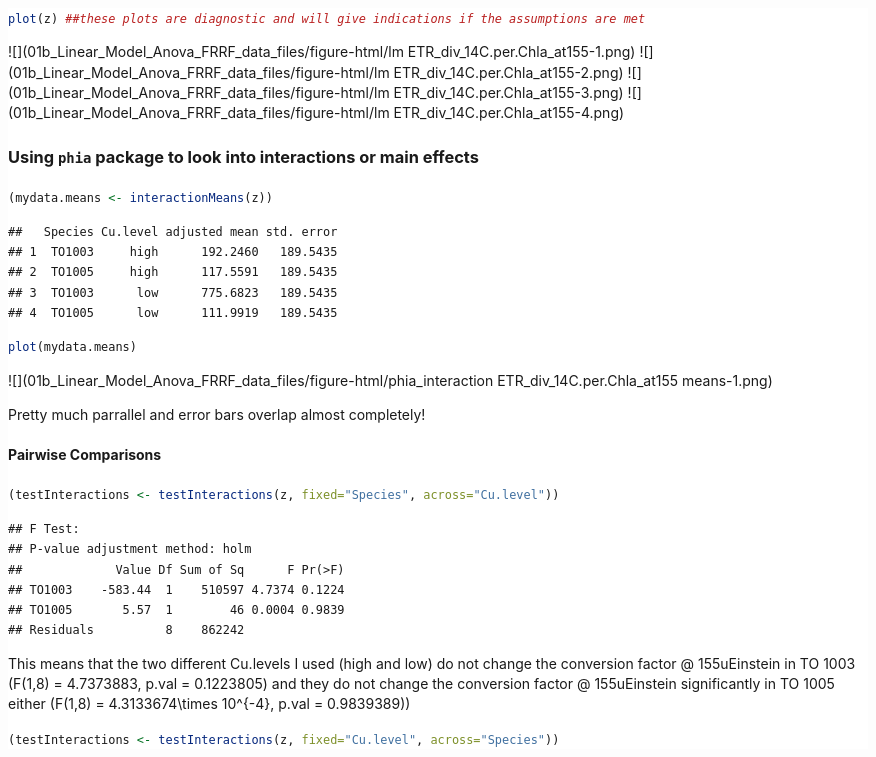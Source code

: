 

```r
plot(z) ##these plots are diagnostic and will give indications if the assumptions are met
```

![](01b_Linear_Model_Anova_FRRF_data_files/figure-html/lm ETR_div_14C.per.Chla_at155-1.png) ![](01b_Linear_Model_Anova_FRRF_data_files/figure-html/lm ETR_div_14C.per.Chla_at155-2.png) ![](01b_Linear_Model_Anova_FRRF_data_files/figure-html/lm ETR_div_14C.per.Chla_at155-3.png) ![](01b_Linear_Model_Anova_FRRF_data_files/figure-html/lm ETR_div_14C.per.Chla_at155-4.png) 



### Using  `phia` package to look into interactions or main effects



```r
(mydata.means <- interactionMeans(z))
```

```
##   Species Cu.level adjusted mean std. error
## 1  TO1003     high      192.2460   189.5435
## 2  TO1005     high      117.5591   189.5435
## 3  TO1003      low      775.6823   189.5435
## 4  TO1005      low      111.9919   189.5435
```

```r
plot(mydata.means)
```

![](01b_Linear_Model_Anova_FRRF_data_files/figure-html/phia_interaction ETR_div_14C.per.Chla_at155 means-1.png) 

Pretty much parrallel and error bars overlap almost completely! 

#### Pairwise Comparisons


```r
(testInteractions <- testInteractions(z, fixed="Species", across="Cu.level"))
```

```
## F Test: 
## P-value adjustment method: holm
##             Value Df Sum of Sq      F Pr(>F)
## TO1003    -583.44  1    510597 4.7374 0.1224
## TO1005       5.57  1        46 0.0004 0.9839
## Residuals          8    862242
```


This means that the two different Cu.levels I used (high and low) do  not change the conversion factor @  155uEinstein in TO 1003 (F(1,8) = 4.7373883, p.val = 0.1223805) and they do not change the conversion factor @  155uEinstein significantly in TO 1005 either (F(1,8) = 4.3133674\times 10^{-4}, p.val = 0.9839389)) 





```r
(testInteractions <- testInteractions(z, fixed="Cu.level", across="Species"))
```
